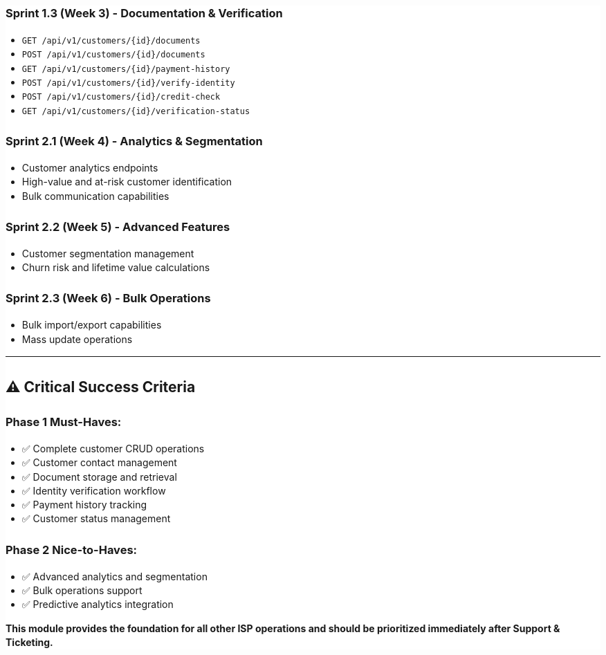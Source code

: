 ### **Sprint 1.3 (Week 3) - Documentation & Verification**
- `GET /api/v1/customers/{id}/documents`
- `POST /api/v1/customers/{id}/documents`
- `GET /api/v1/customers/{id}/payment-history`
- `POST /api/v1/customers/{id}/verify-identity`
- `POST /api/v1/customers/{id}/credit-check`
- `GET /api/v1/customers/{id}/verification-status`

### **Sprint 2.1 (Week 4) - Analytics & Segmentation**
- Customer analytics endpoints
- High-value and at-risk customer identification
- Bulk communication capabilities

### **Sprint 2.2 (Week 5) - Advanced Features**
- Customer segmentation management
- Churn risk and lifetime value calculations

### **Sprint 2.3 (Week 6) - Bulk Operations**
- Bulk import/export capabilities
- Mass update operations

---

## ⚠️ **Critical Success Criteria**

### **Phase 1 Must-Haves:**
- ✅ Complete customer CRUD operations
- ✅ Customer contact management
- ✅ Document storage and retrieval
- ✅ Identity verification workflow
- ✅ Payment history tracking
- ✅ Customer status management

### **Phase 2 Nice-to-Haves:**
- ✅ Advanced analytics and segmentation
- ✅ Bulk operations support
- ✅ Predictive analytics integration

**This module provides the foundation for all other ISP operations and should be prioritized immediately after Support & Ticketing.**
